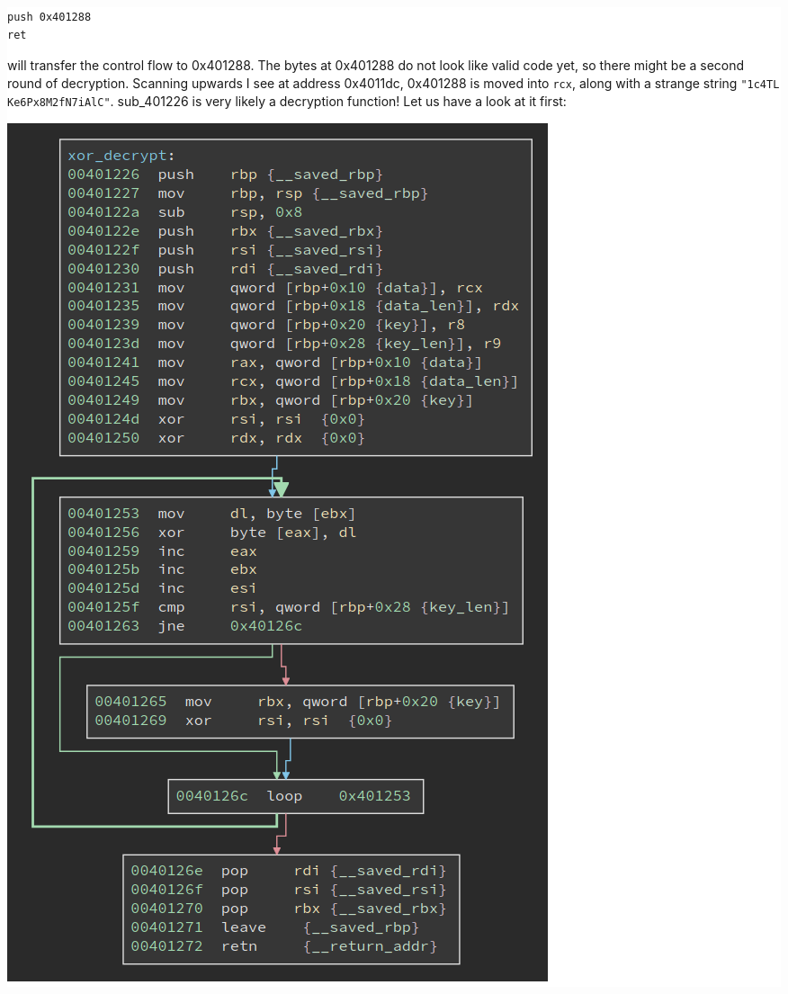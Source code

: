 ```
push 0x401288
ret
```

will transfer the control flow to 0x401288. The bytes at 0x401288 do not look like valid code yet, so there might be a second round of decryption. Scanning upwards I see at address 0x4011dc, 0x401288 is moved into `rcx`, along with a strange string `"1c4TLKe6Px8M2fN7iAlC"`. sub_401226 is very likely a decryption function! Let us have a look at it first:

<img src="imgs/9.png">

